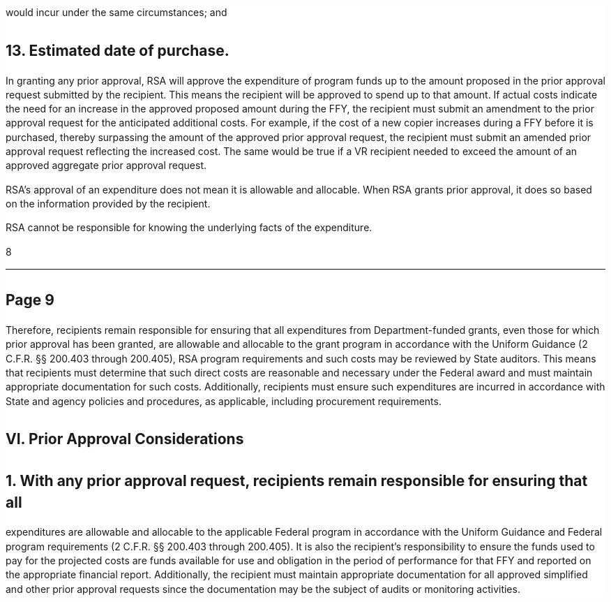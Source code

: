 would incur under the same circumstances; and
## 13. Estimated date of purchase.

In granting any prior approval, RSA will approve the expenditure of program funds up to
the amount proposed in the prior approval request submitted by the recipient. This means
the recipient will be approved to spend up to that amount. If actual costs indicate the need
for an increase in the approved proposed amount during the FFY, the recipient must
submit an amendment to the prior approval request for the anticipated additional costs.
For example, if the cost of a new copier increases during a FFY before it is purchased,
thereby surpassing the amount of the approved prior approval request, the recipient must
submit an amended prior approval request reflecting the increased cost. The same would
be true if a VR recipient needed to exceed the amount of an approved aggregate prior
approval request.

RSA’s approval of an expenditure does not mean it is allowable and allocable. When
RSA grants prior approval, it does so based on the information provided by the recipient.

RSA cannot be responsible for knowing the underlying facts of the expenditure.


8




---
## Page 9







Therefore, recipients remain responsible for ensuring that all expenditures from
Department-funded grants, even those for which prior approval has been granted, are
allowable and allocable to the grant program in accordance with the Uniform Guidance
(2 C.F.R. §§ 200.403 through 200.405), RSA program requirements and such costs may
be reviewed by State auditors. This means that recipients must determine that such direct
costs are reasonable and necessary under the Federal award and must maintain
appropriate documentation for such costs. Additionally, recipients must ensure such
expenditures are incurred in accordance with State and agency policies and procedures,
as applicable, including procurement requirements.

## VI.  Prior Approval Considerations


## 1. With any prior approval request, recipients remain responsible for ensuring that all
expenditures are allowable and allocable to the applicable Federal program in
accordance with the Uniform Guidance and Federal program requirements (2 C.F.R.
§§ 200.403 through 200.405). It is also the recipient’s responsibility to ensure the
funds used to pay for the projected costs are funds available for use and obligation in
the period of performance for that FFY and reported on the appropriate financial
report. Additionally, the recipient must maintain appropriate documentation for all
approved simplified and other prior approval requests since the documentation may
be the subject of audits or monitoring activities.
